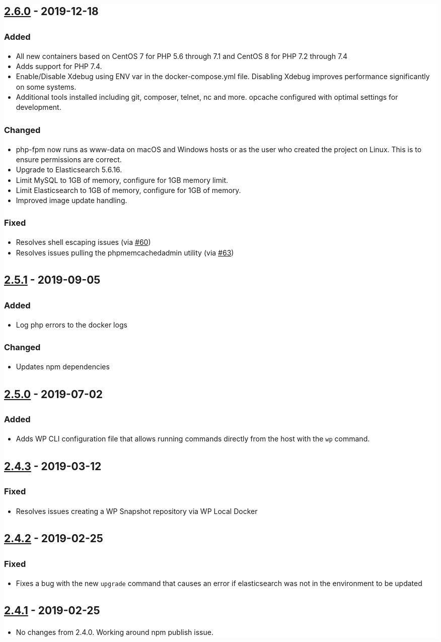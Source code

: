 ## [2.6.0] - 2019-12-18
### Added
- All new containers based on CentOS 7 for PHP 5.6 through 7.1 and CentOS 8 for PHP 7.2 through 7.4
- Adds support for PHP 7.4.
- Enable/Disable Xdebug using ENV var in the docker-compose.yml file. Disabling Xdebug improves performance significantly on some systems.
- Additional tools installed including git, composer, telnet, nc and more.
opcache configured with optimal settings for development.

### Changed
- php-fpm now runs as www-data on macOS and Windows hosts or as the user who created the project on Linux. This is to ensure permissions are correct.
- Upgrade to Elasticsearch 5.6.16.
- Limit MySQL to 1GB of memory, configure for 1GB memory limit.
- Limit Elasticsearch to 1GB of memory, configure for 1GB of memory.
- Improved image update handling.

### Fixed
- Resolves shell escaping issues (via [#60](https://github.com/10up/wp-local-docker-v2/pull/60))
- Resolves issues pulling the phpmemcachedadmin utility (via [#63](https://github.com/10up/wp-local-docker-v2/pull/63))

## [2.5.1] - 2019-09-05
### Added
- Log php errors to the docker logs

### Changed
- Updates npm dependencies

## [2.5.0] - 2019-07-02
### Added
- Adds WP CLI configuration file that allows running commands directly from the host with the `wp` command.

## [2.4.3] - 2019-03-12
### Fixed
- Resolves issues creating a WP Snapshot repository via WP Local Docker

## [2.4.2] - 2019-02-25
### Fixed
- Fixes a bug with the new `upgrade` command that causes an error if elasticsearch was not in the environment to be updated

## [2.4.1] - 2019-02-25
- No changes from 2.4.0. Working around npm publish issue.


[Unreleased]: https://github.com/10up/wp-local-docker-v2/compare/2.8.0...master
[2.8.0]: https://github.com/10up/wp-local-docker-v2/compare/2.7.0...2.8.0
[2.7.0]: https://github.com/10up/wp-local-docker-v2/compare/2.6.2...2.7.0
[2.6.2]: https://github.com/10up/wp-local-docker-v2/compare/2.6.1...2.6.2
[2.6.1]: https://github.com/10up/wp-local-docker-v2/compare/2.6.0...2.6.1
[2.6.0]: https://github.com/10up/wp-local-docker-v2/compare/2.5.1...2.6.0
[2.5.1]: https://github.com/10up/wp-local-docker-v2/compare/2.5.0...2.5.1
[2.5.0]: https://github.com/10up/wp-local-docker-v2/compare/2.4.3...2.5.0
[2.4.3]: https://github.com/10up/wp-local-docker-v2/compare/2.4.2...2.4.3
[2.4.2]: https://github.com/10up/wp-local-docker-v2/compare/2.4.1...2.4.2
[2.4.1]: https://github.com/10up/wp-local-docker-v2/compare/2.4.0...2.4.1
[2.4.0]: https://github.com/10up/wp-local-docker-v2/compare/2.3.0...2.4.0
[2.3.0]: https://github.com/10up/wp-local-docker-v2/compare/2.2.0...2.3.0
[2.2.0]: https://github.com/10up/wp-local-docker-v2/releases/tag/2.2.0